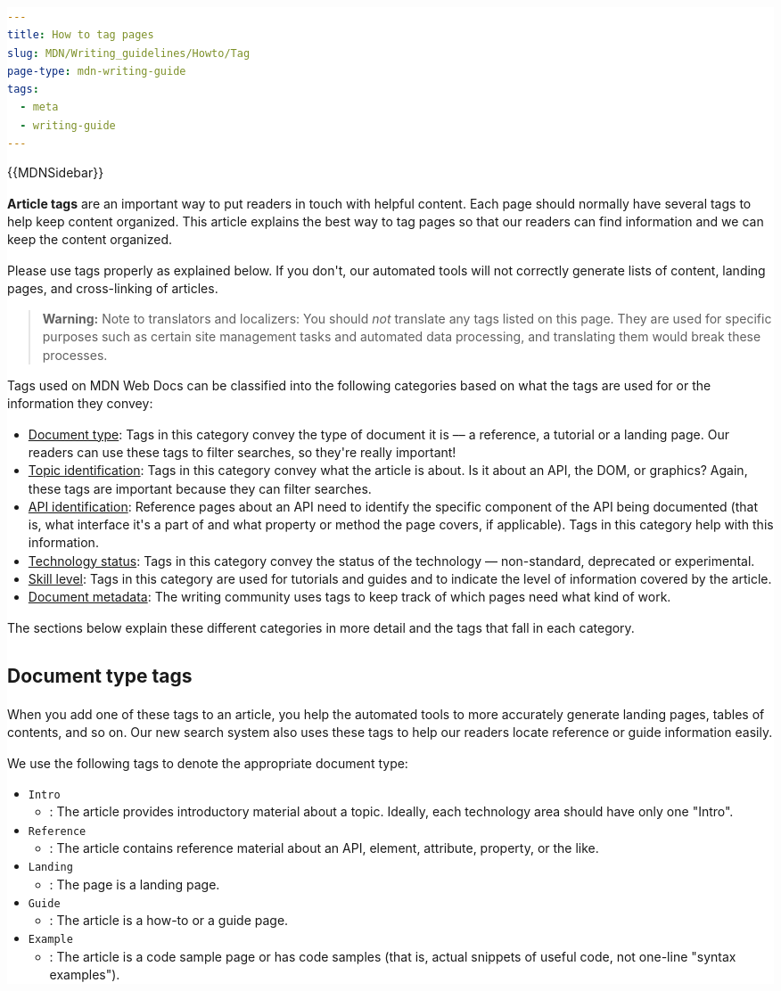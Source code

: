 ```yaml
---
title: How to tag pages
slug: MDN/Writing_guidelines/Howto/Tag
page-type: mdn-writing-guide
tags:
  - meta
  - writing-guide
---
```

{{MDNSidebar}}

**Article tags** are an important way to put readers in touch with helpful content. Each page should normally have several tags to help keep content organized. This article explains the best way to tag pages so that our readers can find information and we can keep the content organized.

Please use tags properly as explained below. If you don't, our automated tools will not correctly generate lists of content, landing pages, and cross-linking of articles.

> **Warning:** Note to translators and localizers: You should *not* translate any tags listed on this page. They are used for specific purposes such as certain site management tasks and automated data processing, and translating them would break these processes.

Tags used on MDN Web Docs can be classified into the following categories based on what the tags are used for or the information they convey:

- [Document type](#document_type_tags): Tags in this category convey the type of document it is –– a reference, a tutorial or a landing page. Our readers can use these tags to filter searches, so they're really important!
- [Topic identification](#topic_identification_tags): Tags in this category convey what the article is about. Is it about an API, the DOM, or graphics? Again, these tags are important because they can filter searches.
- [API identification](#api_identification_tags): Reference pages about an API need to identify the specific component of the API being documented (that is, what interface it's a part of and what property or method the page covers, if applicable). Tags in this category help with this information.
- [Technology status](#technology_status_tags): Tags in this category convey the status of the technology –– non-standard, deprecated or experimental.
- [Skill level](#skill-level_tags): Tags in this category are used for tutorials and guides and to indicate the level of information covered by the article.
- [Document metadata](#document_metadata_tags): The writing community uses tags to keep track of which pages need what kind of work.

The sections below explain these different categories in more detail and the tags that fall in each category.

## Document type tags

When you add one of these tags to an article, you help the automated tools to more accurately generate landing pages, tables of contents, and so on. Our new search system also uses these tags to help our readers locate reference or guide information easily.

We use the following tags to denote the appropriate document type:

- `Intro`
  - : The article provides introductory material about a topic. Ideally, each technology area should have only one "Intro".
- `Reference`
  - : The article contains reference material about an API, element, attribute, property, or the like.
- `Landing`
  - : The page is a landing page.
- `Guide`
  - : The article is a how-to or a guide page.
- `Example`
  - : The article is a code sample page or has code samples (that is, actual snippets of useful code, not one-line "syntax examples").

